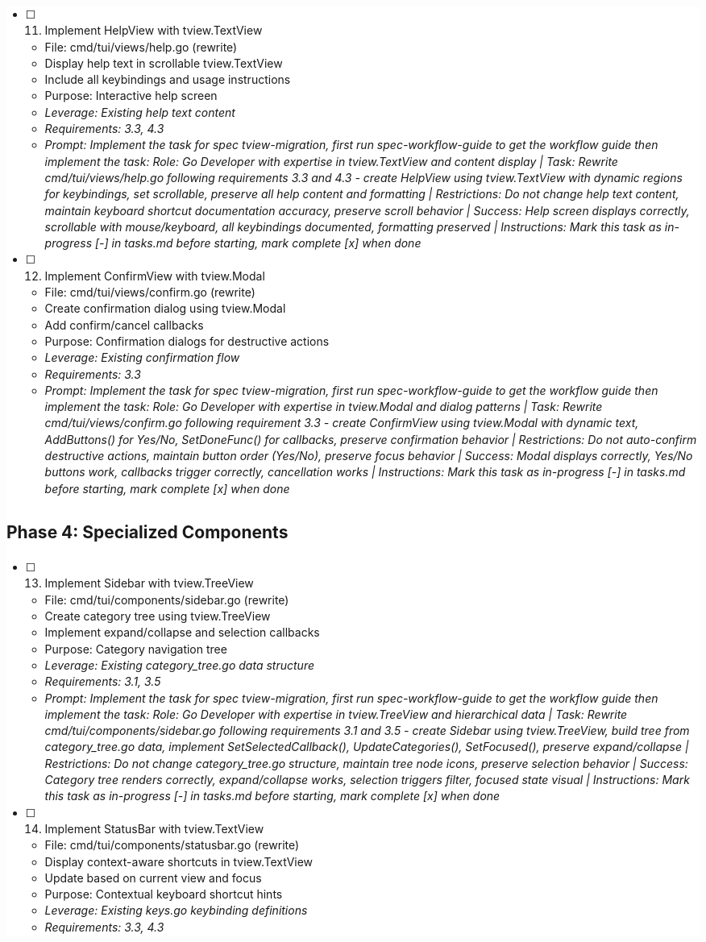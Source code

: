 
- [ ] 11. Implement HelpView with tview.TextView
  - File: cmd/tui/views/help.go (rewrite)
  - Display help text in scrollable tview.TextView
  - Include all keybindings and usage instructions
  - Purpose: Interactive help screen
  - _Leverage: Existing help text content_
  - _Requirements: 3.3, 4.3_
  - _Prompt: Implement the task for spec tview-migration, first run spec-workflow-guide to get the workflow guide then implement the task: Role: Go Developer with expertise in tview.TextView and content display | Task: Rewrite cmd/tui/views/help.go following requirements 3.3 and 4.3 - create HelpView using tview.TextView with dynamic regions for keybindings, set scrollable, preserve all help content and formatting | Restrictions: Do not change help text content, maintain keyboard shortcut documentation accuracy, preserve scroll behavior | Success: Help screen displays correctly, scrollable with mouse/keyboard, all keybindings documented, formatting preserved | Instructions: Mark this task as in-progress [-] in tasks.md before starting, mark complete [x] when done_

- [ ] 12. Implement ConfirmView with tview.Modal
  - File: cmd/tui/views/confirm.go (rewrite)
  - Create confirmation dialog using tview.Modal
  - Add confirm/cancel callbacks
  - Purpose: Confirmation dialogs for destructive actions
  - _Leverage: Existing confirmation flow_
  - _Requirements: 3.3_
  - _Prompt: Implement the task for spec tview-migration, first run spec-workflow-guide to get the workflow guide then implement the task: Role: Go Developer with expertise in tview.Modal and dialog patterns | Task: Rewrite cmd/tui/views/confirm.go following requirement 3.3 - create ConfirmView using tview.Modal with dynamic text, AddButtons() for Yes/No, SetDoneFunc() for callbacks, preserve confirmation behavior | Restrictions: Do not auto-confirm destructive actions, maintain button order (Yes/No), preserve focus behavior | Success: Modal displays correctly, Yes/No buttons work, callbacks trigger correctly, cancellation works | Instructions: Mark this task as in-progress [-] in tasks.md before starting, mark complete [x] when done_

## Phase 4: Specialized Components

- [ ] 13. Implement Sidebar with tview.TreeView
  - File: cmd/tui/components/sidebar.go (rewrite)
  - Create category tree using tview.TreeView
  - Implement expand/collapse and selection callbacks
  - Purpose: Category navigation tree
  - _Leverage: Existing category_tree.go data structure_
  - _Requirements: 3.1, 3.5_
  - _Prompt: Implement the task for spec tview-migration, first run spec-workflow-guide to get the workflow guide then implement the task: Role: Go Developer with expertise in tview.TreeView and hierarchical data | Task: Rewrite cmd/tui/components/sidebar.go following requirements 3.1 and 3.5 - create Sidebar using tview.TreeView, build tree from category_tree.go data, implement SetSelectedCallback(), UpdateCategories(), SetFocused(), preserve expand/collapse | Restrictions: Do not change category_tree.go structure, maintain tree node icons, preserve selection behavior | Success: Category tree renders correctly, expand/collapse works, selection triggers filter, focused state visual | Instructions: Mark this task as in-progress [-] in tasks.md before starting, mark complete [x] when done_

- [ ] 14. Implement StatusBar with tview.TextView
  - File: cmd/tui/components/statusbar.go (rewrite)
  - Display context-aware shortcuts in tview.TextView
  - Update based on current view and focus
  - Purpose: Contextual keyboard shortcut hints
  - _Leverage: Existing keys.go keybinding definitions_
  - _Requirements: 3.3, 4.3_